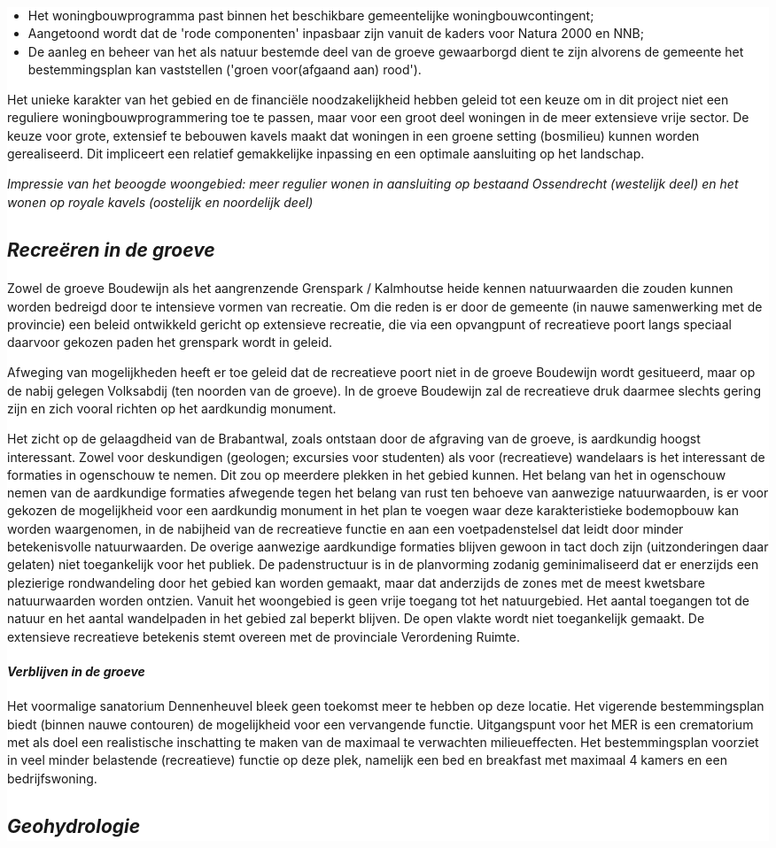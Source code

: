 - Het woningbouwprogramma past binnen het beschikbare gemeentelijke woningbouwcontingent;
- Aangetoond wordt dat de 'rode componenten' inpasbaar zijn vanuit de kaders voor Natura 2000 en NNB;
- De aanleg en beheer van het als natuur bestemde deel van de groeve gewaarborgd dient te zijn alvorens de gemeente het bestemmingsplan kan vaststellen ('groen voor(afgaand aan) rood').

Het unieke karakter van het gebied en de financiële noodzakelijkheid hebben geleid tot een keuze om in dit project niet een reguliere woningbouwprogrammering toe te passen, maar voor een groot deel woningen in de meer extensieve vrije sector. De keuze voor grote, extensief te bebouwen kavels maakt dat woningen in een groene setting (bosmilieu) kunnen worden gerealiseerd. Dit impliceert een relatief gemakkelijke inpassing en een optimale aansluiting op het landschap.

*Impressie van het beoogde woongebied: meer regulier wonen in aansluiting op bestaand Ossendrecht (westelijk deel) en het wonen op royale kavels (oostelijk en noordelijk deel)* 

## *Recreëren in de groeve*

Zowel de groeve Boudewijn als het aangrenzende Grenspark / Kalmhoutse heide kennen natuurwaarden die zouden kunnen worden bedreigd door te intensieve vormen van recreatie. Om die reden is er door de gemeente (in nauwe samenwerking met de provincie) een beleid ontwikkeld gericht op extensieve recreatie, die via een opvangpunt of recreatieve poort langs speciaal daarvoor gekozen paden het grenspark wordt in geleid.

Afweging van mogelijkheden heeft er toe geleid dat de recreatieve poort niet in de groeve Boudewijn wordt gesitueerd, maar op de nabij gelegen Volksabdij (ten noorden van de groeve). In de groeve Boudewijn zal de recreatieve druk daarmee slechts gering zijn en zich vooral richten op het aardkundig monument.

Het zicht op de gelaagdheid van de Brabantwal, zoals ontstaan door de afgraving van de groeve, is aardkundig hoogst interessant. Zowel voor deskundigen (geologen; excursies voor studenten) als voor (recreatieve) wandelaars is het interessant de formaties in ogenschouw te nemen. Dit zou op meerdere plekken in het gebied kunnen. Het belang van het in ogenschouw nemen van de aardkundige formaties afwegende tegen het belang van rust ten behoeve van aanwezige natuurwaarden, is er voor gekozen de mogelijkheid voor een aardkundig monument in het plan te voegen waar deze karakteristieke bodemopbouw kan worden waargenomen, in de nabijheid van de recreatieve functie en aan een voetpadenstelsel dat leidt door minder betekenisvolle natuurwaarden. De overige aanwezige aardkundige formaties blijven gewoon in tact doch zijn (uitzonderingen daar gelaten) niet toegankelijk voor het publiek. De padenstructuur is in de planvorming zodanig geminimaliseerd dat er enerzijds een plezierige rondwandeling door het gebied kan worden gemaakt, maar dat anderzijds de zones met de meest kwetsbare natuurwaarden worden ontzien. Vanuit het woongebied is geen vrije toegang tot het natuurgebied. Het aantal toegangen tot de natuur en het aantal wandelpaden in het gebied zal beperkt blijven. De open vlakte wordt niet toegankelijk gemaakt. De extensieve recreatieve betekenis stemt overeen met de provinciale Verordening Ruimte.

#### *Verblijven in de groeve*

Het voormalige sanatorium Dennenheuvel bleek geen toekomst meer te hebben op deze locatie. Het vigerende bestemmingsplan biedt (binnen nauwe contouren) de mogelijkheid voor een vervangende functie. Uitgangspunt voor het MER is een crematorium met als doel een realistische inschatting te maken van de maximaal te verwachten milieueffecten. Het bestemmingsplan voorziet in veel minder belastende (recreatieve) functie op deze plek, namelijk een bed en breakfast met maximaal 4 kamers en een bedrijfswoning.

## *Geohydrologie*
